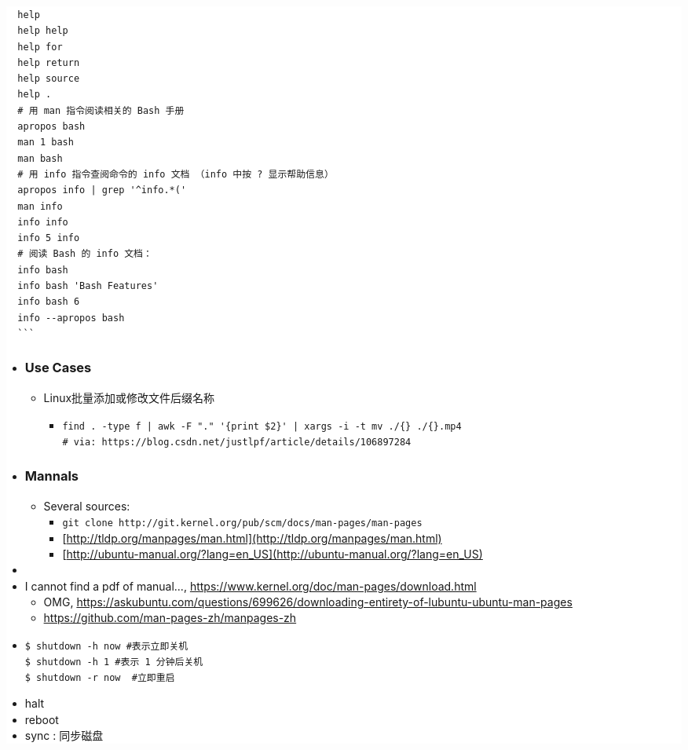      help
      help help
      help for
      help return
      help source
      help .
      # 用 man 指令阅读相关的 Bash 手册
      apropos bash
      man 1 bash
      man bash
      # 用 info 指令查阅命令的 info 文档 （info 中按 ? 显示帮助信息）
      apropos info | grep '^info.*('
      man info
      info info
      info 5 info
      # 阅读 Bash 的 info 文档：
      info bash
      info bash 'Bash Features'
      info bash 6
      info --apropos bash
      ```
  - ### Use Cases
    - Linux批量添加或修改文件后缀名称
      - ```shell
        find . -type f | awk -F "." '{print $2}' | xargs -i -t mv ./{} ./{}.mp4
        # via: https://blog.csdn.net/justlpf/article/details/106897284
        ```
  - ### Mannals
    - Several sources:
      - `git clone http://git.kernel.org/pub/scm/docs/man-pages/man-pages`
      - [http://tldp.org/manpages/man.html](http://tldp.org/manpages/man.html)
      - [http://ubuntu-manual.org/?lang=en_US](http://ubuntu-manual.org/?lang=en_US)
  -
  - I cannot find a pdf of manual..., https://www.kernel.org/doc/man-pages/download.html
    - OMG, https://askubuntu.com/questions/699626/downloading-entirety-of-lubuntu-ubuntu-man-pages
    - https://github.com/man-pages-zh/manpages-zh
  - ```shell
    $ shutdown -h now #表示立即关机
    $ shutdown -h 1 #表示 1 分钟后关机
    $ shutdown -r now  #立即重启
    ```
  - halt
  - reboot
  - sync : 同步磁盘